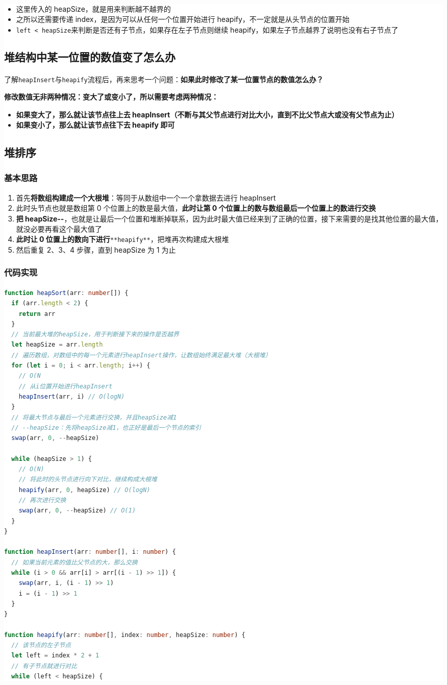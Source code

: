 - 这里传入的 heapSize，就是用来判断越不越界的
- 之所以还需要传递 index，是因为可以从任何一个位置开始进行 heapify，不一定就是从头节点的位置开始
- `left < heapSize`来判断是否还有子节点，如果存在左子节点则继续 heapify，如果左子节点越界了说明也没有右子节点了

## 堆结构中某一位置的数值变了怎么办

了解`heapInsert`与`heapify`流程后，再来思考一个问题：**如果此时修改了某一位置节点的数值怎么办？**

**修改数值无非两种情况：变大了或变小了，所以需要考虑两种情况：**

- **如果变大了，那么就让该节点往上去 heapInsert（不断与其父节点进行对比大小，直到不比父节点大或没有父节点为止）**
- **如果变小了，那么就让该节点往下去 heapify 即可**

## 堆排序

### 基本思路

1. 首先**将数组构建成一个大根堆**：等同于从数组中一个一个拿数据去进行 heapInsert
2. 此时头节点也就是数组第 0 个位置上的数是最大值，**此时让第 0 个位置上的数与数组最后一个位置上的数进行交换**
3. **把 heapSize--**，也就是让最后一个位置和堆断掉联系，因为此时最大值已经来到了正确的位置，接下来需要的是找其他位置的最大值，就没必要再看这个最大值了
4. **此时让 0 位置上的数向下进行**`**heapify**`，把堆再次构建成大根堆
5. 然后重复 2、3、4 步骤，直到 heapSize 为 1 为止

### 代码实现

```typescript
function heapSort(arr: number[]) {
  if (arr.length < 2) {
    return arr
  }
  // 当前最大堆的heapSize，用于判断接下来的操作是否越界
  let heapSize = arr.length
  // 遍历数组，对数组中的每一个元素进行heapInsert操作，让数组始终满足最大堆（大根堆）
  for (let i = 0; i < arr.length; i++) {
    // O(N
    // 从i位置开始进行heapInsert
    heapInsert(arr, i) // O(logN)
  }
  // 将最大节点与最后一个元素进行交换，并且heapSize减1
  // --heapSize：先将heapSize减1，也正好是最后一个节点的索引
  swap(arr, 0, --heapSize)

  while (heapSize > 1) {
    // O(N)
    // 将此时的头节点进行向下对比，继续构成大根堆
    heapify(arr, 0, heapSize) // O(logN)
    // 再次进行交换
    swap(arr, 0, --heapSize) // O(1)
  }
}

function heapInsert(arr: number[], i: number) {
  // 如果当前元素的值比父节点的大，那么交换
  while (i > 0 && arr[i] > arr[(i - 1) >> 1]) {
    swap(arr, i, (i - 1) >> 1)
    i = (i - 1) >> 1
  }
}

function heapify(arr: number[], index: number, heapSize: number) {
  // 该节点的左子节点
  let left = index * 2 + 1
  // 有子节点就进行对比
  while (left < heapSize) {
```